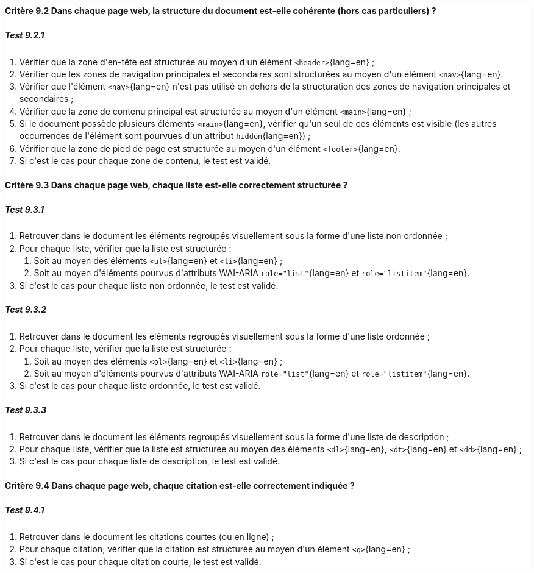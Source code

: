 #### Critère 9.2 Dans chaque page web, la structure du document est-elle cohérente (hors cas particuliers) ?

##### Test 9.2.1

1. Vérifier que la zone d'en-tête est structurée au moyen d'un élément `<header>`{lang=en} ;
2. Vérifier que les zones de n­avigation principales et secondaires sont structurées au moyen d'un élément `<nav>`{lang=en}.
3. Vérifier que l'élément `<nav>`{lang=en} n'est pas utilisé en dehors de la structuration des zones de navigation principales et secondaires ;
4. Vérifier que la zone de contenu principal est structurée au moyen d'un élément `<main>`{lang=en} ;
5. Si le document possède plusieurs éléments `<main>`{lang=en}, vérifier qu'un seul de ces éléments est visible (les autres occurrences de l'élément sont pourvues d'un attribut `hidden`{lang=en}) ;
6. Vérifier que la zone de pied de page est structurée au moyen d'un élément `<footer>`{lang=en}.
7. Si c'est le cas pour chaque zone de contenu, le test est validé.

#### Critère 9.3 Dans chaque page web, chaque liste est-elle correctement structurée ?

##### Test 9.3.1

1. Retrouver dans le document les éléments regroupés visuellement sous la forme d'une liste non ordonnée ;
2. Pour chaque liste, vérifier que la liste est structurée :
    1. Soit au moyen des éléments `<ul>`{lang=en} et `<li>`{lang=en} ;
    2. Soit au moyen d'éléments pourvus d'attributs WAI-ARIA `role="list"`{lang=en} et `role="listitem"`{lang=en}.
3. Si c'est le cas pour chaque liste non ordonnée, le test est validé.

##### Test 9.3.2

1. Retrouver dans le document les éléments regroupés visuellement sous la forme d'une liste ordonnée ;
2. Pour chaque liste, vérifier que la liste est structurée :
    1. Soit au moyen des éléments `<ol>`{lang=en} et `<li>`{lang=en} ;
    2. Soit au moyen d'éléments pourvus d'attributs WAI-ARIA `role="list"`{lang=en} et `role="listitem"`{lang=en}.
3. Si c'est le cas pour chaque liste ordonnée, le test est validé.

##### Test 9.3.3

1. Retrouver dans le document les éléments regroupés visuellement sous la forme d'une liste de description ;
2. Pour chaque liste, vérifier que la liste est structurée au moyen des éléments `<dl>`{lang=en}, `<dt>`{lang=en} et `<dd>`{lang=en} ;
3. Si c'est le cas pour chaque liste de description, le test est validé.

#### Critère 9.4 Dans chaque page web, chaque citation est-elle correctement indiquée ?

##### Test 9.4.1

1. Retrouver dans le document les citations courtes (ou en ligne) ;
2. Pour chaque citation, vérifier que la citation est structurée au moyen d'un élément `<q>`{lang=en} ;
3. Si c'est le cas pour chaque citation courte, le test est validé.
